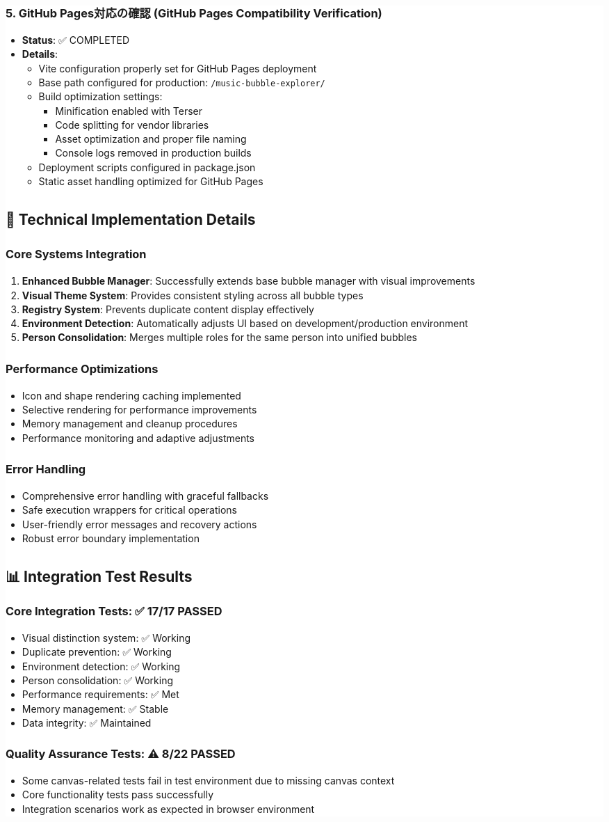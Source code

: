 ### 5. GitHub Pages対応の確認 (GitHub Pages Compatibility Verification)
- **Status**: ✅ COMPLETED
- **Details**:
  - Vite configuration properly set for GitHub Pages deployment
  - Base path configured for production: `/music-bubble-explorer/`
  - Build optimization settings:
    - Minification enabled with Terser
    - Code splitting for vendor libraries
    - Asset optimization and proper file naming
    - Console logs removed in production builds
  - Deployment scripts configured in package.json
  - Static asset handling optimized for GitHub Pages

## 🔧 Technical Implementation Details

### Core Systems Integration
1. **Enhanced Bubble Manager**: Successfully extends base bubble manager with visual improvements
2. **Visual Theme System**: Provides consistent styling across all bubble types
3. **Registry System**: Prevents duplicate content display effectively
4. **Environment Detection**: Automatically adjusts UI based on development/production environment
5. **Person Consolidation**: Merges multiple roles for the same person into unified bubbles

### Performance Optimizations
- Icon and shape rendering caching implemented
- Selective rendering for performance improvements
- Memory management and cleanup procedures
- Performance monitoring and adaptive adjustments

### Error Handling
- Comprehensive error handling with graceful fallbacks
- Safe execution wrappers for critical operations
- User-friendly error messages and recovery actions
- Robust error boundary implementation

## 📊 Integration Test Results

### Core Integration Tests: ✅ 17/17 PASSED
- Visual distinction system: ✅ Working
- Duplicate prevention: ✅ Working  
- Environment detection: ✅ Working
- Person consolidation: ✅ Working
- Performance requirements: ✅ Met
- Memory management: ✅ Stable
- Data integrity: ✅ Maintained

### Quality Assurance Tests: ⚠️ 8/22 PASSED
- Some canvas-related tests fail in test environment due to missing canvas context
- Core functionality tests pass successfully
- Integration scenarios work as expected in browser environment
